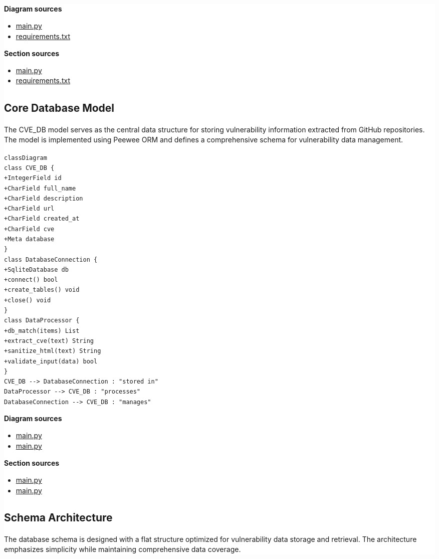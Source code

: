 **Diagram sources**
- [main.py](file://main.py#L1-L420)
- [requirements.txt](file://requirements.txt#L1-L3)

**Section sources**
- [main.py](file://main.py#L1-L420)
- [requirements.txt](file://requirements.txt#L1-L3)

## Core Database Model

The CVE_DB model serves as the central data structure for storing vulnerability information extracted from GitHub repositories. The model is implemented using Peewee ORM and defines a comprehensive schema for vulnerability data management.

```mermaid
classDiagram
class CVE_DB {
+IntegerField id
+CharField full_name
+CharField description
+CharField url
+CharField created_at
+CharField cve
+Meta database
}
class DatabaseConnection {
+SqliteDatabase db
+connect() bool
+create_tables() void
+close() void
}
class DataProcessor {
+db_match(items) List
+extract_cve(text) String
+sanitize_html(text) String
+validate_input(data) bool
}
CVE_DB --> DatabaseConnection : "stored in"
DataProcessor --> CVE_DB : "processes"
DatabaseConnection --> CVE_DB : "manages"
```

**Diagram sources**
- [main.py](file://main.py#L17-L26)
- [main.py](file://main.py#L135-L180)

**Section sources**
- [main.py](file://main.py#L17-L26)
- [main.py](file://main.py#L135-L180)

## Schema Architecture

The database schema is designed with a flat structure optimized for vulnerability data storage and retrieval. The architecture emphasizes simplicity while maintaining comprehensive data coverage.
